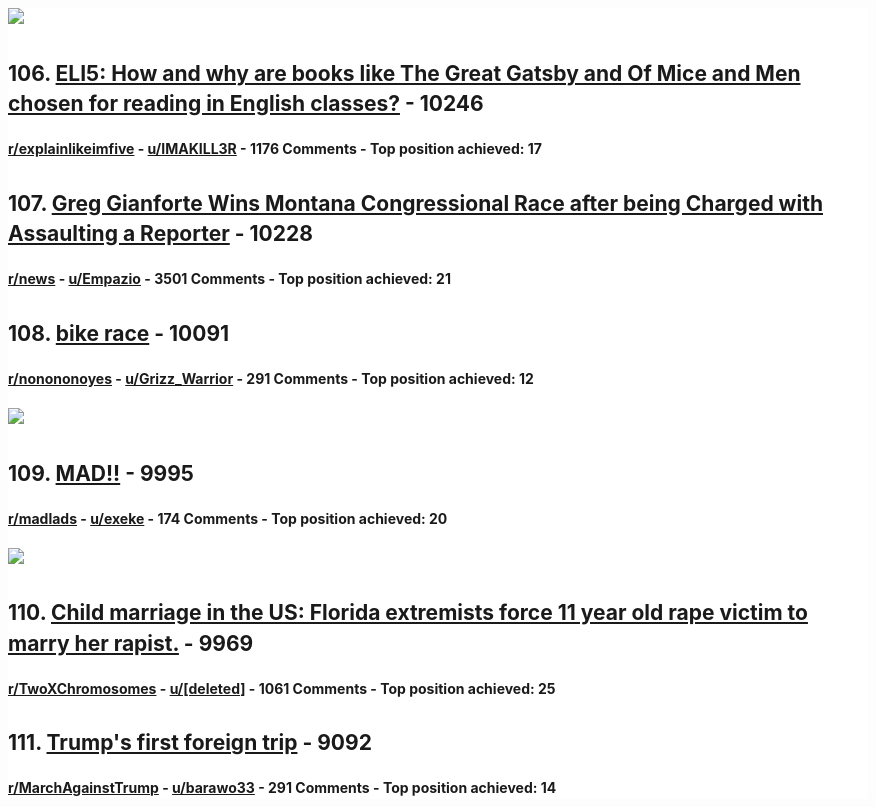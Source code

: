 <a href="https://i.redd.it/tigdafcv7tzy.png"><img src="https://b.thumbs.redditmedia.com/nm1SxTQ8_AsS9wxWhiTYLAHF6KbesrUW5w9CBpCt3-k.jpg"></img></a>

## 106. [ELI5: How and why are books like The Great Gatsby and Of Mice and Men chosen for reading in English classes?](http://reddit.com/r/explainlikeimfive/comments/6de844/eli5_how_and_why_are_books_like_the_great_gatsby/) - 10246
#### [r/explainlikeimfive](http://reddit.com/r/explainlikeimfive) - [u/IMAKILL3R](http://reddit.com/u/IMAKILL3R) - 1176 Comments - Top position achieved: 17

## 107. [Greg Gianforte Wins Montana Congressional Race after being Charged with Assaulting a Reporter](http://reddit.com/r/news/comments/6deupy/greg_gianforte_wins_montana_congressional_race/) - 10228
#### [r/news](http://reddit.com/r/news) - [u/Empazio](http://reddit.com/u/Empazio) - 3501 Comments - Top position achieved: 21

## 108. [bike race](http://reddit.com/r/nonononoyes/comments/6de3xi/bike_race/) - 10091
#### [r/nonononoyes](http://reddit.com/r/nonononoyes) - [u/Grizz_Warrior](http://reddit.com/u/Grizz_Warrior) - 291 Comments - Top position achieved: 12

<a href="https://i.imgur.com/37GYAeq.gifv"><img src="https://b.thumbs.redditmedia.com/BGCq6Vu2KuqWwU_YN_KzfMHFJJ_k8YulddfZXfUzeSI.jpg"></img></a>

## 109. [MAD!!](http://reddit.com/r/madlads/comments/6dgs0d/mad/) - 9995
#### [r/madlads](http://reddit.com/r/madlads) - [u/exeke](http://reddit.com/u/exeke) - 174 Comments - Top position achieved: 20

<a href="https://i.redd.it/60bam7m2euzy.jpg"><img src="https://b.thumbs.redditmedia.com/1QWRmRgy9QwQL809aHU4_9YVu3cVMfLUiOvQsYzoKMY.jpg"></img></a>

## 110. [Child marriage in the US: Florida extremists force 11 year old rape victim to marry her rapist.](http://reddit.com/r/TwoXChromosomes/comments/6dho1b/child_marriage_in_the_us_florida_extremists_force/) - 9969
#### [r/TwoXChromosomes](http://reddit.com/r/TwoXChromosomes) - [u/[deleted]](http://reddit.com/u/[deleted]) - 1061 Comments - Top position achieved: 25

## 111. [Trump's first foreign trip](http://reddit.com/r/MarchAgainstTrump/comments/6denq9/trumps_first_foreign_trip/) - 9092
#### [r/MarchAgainstTrump](http://reddit.com/r/MarchAgainstTrump) - [u/barawo33](http://reddit.com/u/barawo33) - 291 Comments - Top position achieved: 14

